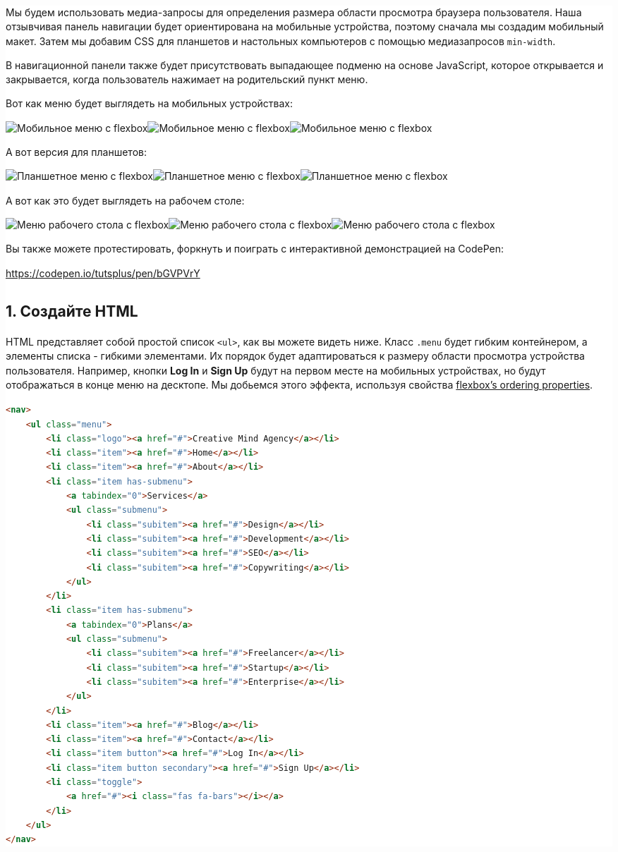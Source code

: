 Мы будем использовать медиа-запросы для определения размера области просмотра браузера пользователя. Наша отзывчивая панель навигации будет ориентирована на мобильные устройства, поэтому сначала мы создадим мобильный макет. Затем мы добавим CSS для планшетов и настольных компьютеров с помощью медиазапросов `min-width`.

В навигационной панели также будет присутствовать выпадающее подменю на основе JavaScript, которое открывается и закрывается, когда пользователь нажимает на родительский пункт меню.

Вот как меню будет выглядеть на мобильных устройствах:

![Мобильное меню с flexbox](https://cms-../../assets.tutsplus.com/cdn-cgi/image/width=850/uploads/users/1999/posts/34894/image/final-menu-mobile.jpg)![Мобильное меню с flexbox](https://cms-../../assets.tutsplus.com/cdn-cgi/image/width=630/uploads/users/1999/posts/34894/image/final-menu-mobile.jpg)![Мобильное меню с flexbox](https://cms-../../assets.tutsplus.com/cdn-cgi/image/width=360/uploads/users/1999/posts/34894/image/final-menu-mobile.jpg)

А вот версия для планшетов:

![Планшетное меню с flexbox](https://cms-../../assets.tutsplus.com/cdn-cgi/image/width=850/uploads/users/1999/posts/34894/image/final-menu-tablet.jpg)![Планшетное меню с flexbox](https://cms-../../assets.tutsplus.com/cdn-cgi/image/width=630/uploads/users/1999/posts/34894/image/final-menu-tablet.jpg)![Планшетное меню с flexbox](https://cms-../../assets.tutsplus.com/cdn-cgi/image/width=360/uploads/users/1999/posts/34894/image/final-menu-tablet.jpg)

А вот как это будет выглядеть на рабочем столе:

![Меню рабочего стола с flexbox](https://cms-../../assets.tutsplus.com/cdn-cgi/image/width=850/uploads/users/1999/posts/34894/image/final-menu-desktop.jpg)![Меню рабочего стола с flexbox](https://cms-../../assets.tutsplus.com/cdn-cgi/image/width=630/uploads/users/1999/posts/34894/image/final-menu-desktop.jpg)![Меню рабочего стола с flexbox](https://cms-../../assets.tutsplus.com/cdn-cgi/image/width=360/uploads/users/1999/posts/34894/image/final-menu-desktop.jpg)

Вы также можете протестировать, форкнуть и поиграть с интерактивной демонстрацией на CodePen:

https://codepen.io/tutsplus/pen/bGVPVrY

## 1. Создайте HTML

HTML представляет собой простой список `<ul>`, как вы можете видеть ниже. Класс `.menu` будет гибким контейнером, а элементы списка - гибкими элементами. Их порядок будет адаптироваться к размеру области просмотра устройства пользователя. Например, кнопки **Log In** и **Sign Up** будут на первом месте на мобильных устройствах, но будут отображаться в конце меню на десктопе. Мы добьемся этого эффекта, используя свойства [flexbox’s ordering properties](https://webdesign.tutsplus.com/a-comprehensive-guide-to-flexbox-ordering-reordering--cms-31564t).

```html
<nav>
	<ul class="menu">
		<li class="logo"><a href="#">Creative Mind Agency</a></li>
		<li class="item"><a href="#">Home</a></li>
		<li class="item"><a href="#">About</a></li>
		<li class="item has-submenu">
			<a tabindex="0">Services</a>
			<ul class="submenu">
				<li class="subitem"><a href="#">Design</a></li>
				<li class="subitem"><a href="#">Development</a></li>
				<li class="subitem"><a href="#">SEO</a></li>
				<li class="subitem"><a href="#">Copywriting</a></li>
			</ul>
		</li>
		<li class="item has-submenu">
			<a tabindex="0">Plans</a>
			<ul class="submenu">
				<li class="subitem"><a href="#">Freelancer</a></li>
				<li class="subitem"><a href="#">Startup</a></li>
				<li class="subitem"><a href="#">Enterprise</a></li>
			</ul>
		</li>
		<li class="item"><a href="#">Blog</a></li>
		<li class="item"><a href="#">Contact</a></li>
		<li class="item button"><a href="#">Log In</a></li>
		<li class="item button secondary"><a href="#">Sign Up</a></li>
		<li class="toggle">
			<a href="#"><i class="fas fa-bars"></i></a>
		</li>
	</ul>
</nav>
```

